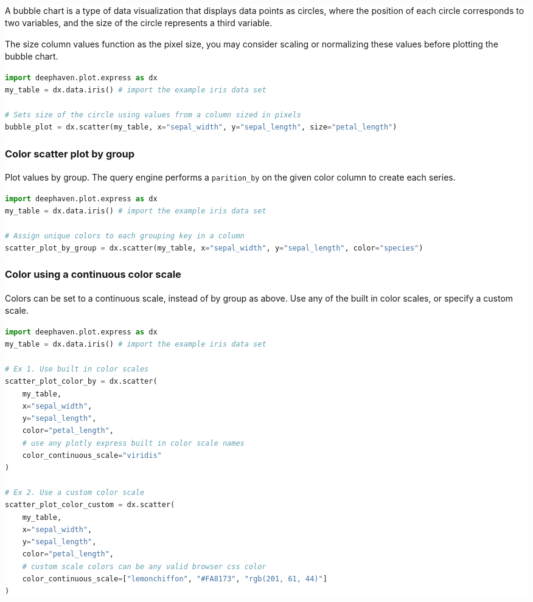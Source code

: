 A bubble chart is a type of data visualization that displays data points as circles, where the position of each circle corresponds to two variables, and the size of the circle represents a third variable.

The size column values function as the pixel size, you may consider scaling or normalizing these values before plotting the bubble chart.

```python order=bubble_plot,mytable
import deephaven.plot.express as dx
my_table = dx.data.iris() # import the example iris data set

# Sets size of the circle using values from a column sized in pixels
bubble_plot = dx.scatter(my_table, x="sepal_width", y="sepal_length", size="petal_length")
```

### Color scatter plot by group

Plot values by group. The query engine performs a `parition_by` on the given color column to create each series.

```python order=scatter_plot,mytable
import deephaven.plot.express as dx
my_table = dx.data.iris() # import the example iris data set

# Assign unique colors to each grouping key in a column
scatter_plot_by_group = dx.scatter(my_table, x="sepal_width", y="sepal_length", color="species")
```

### Color using a continuous color scale

Colors can be set to a continuous scale, instead of by group as above. Use any of the built in color scales, or specify a custom scale.



```python order=scatter_plot_color_by,scatter_plot_color_custom
import deephaven.plot.express as dx
my_table = dx.data.iris() # import the example iris data set

# Ex 1. Use built in color scales
scatter_plot_color_by = dx.scatter(
    my_table,
    x="sepal_width",
    y="sepal_length",
    color="petal_length",
    # use any plotly express built in color scale names
    color_continuous_scale="viridis"
)

# Ex 2. Use a custom color scale
scatter_plot_color_custom = dx.scatter(
    my_table,
    x="sepal_width",
    y="sepal_length",
    color="petal_length",
    # custom scale colors can be any valid browser css color
    color_continuous_scale=["lemonchiffon", "#FA8173", "rgb(201, 61, 44)"]
)
```
